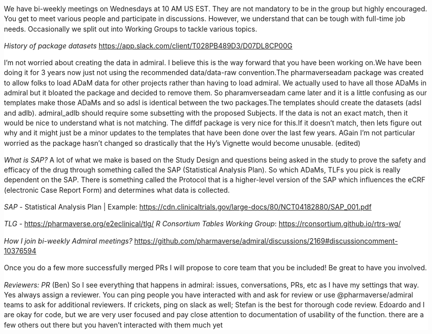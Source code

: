 We have bi-weekly meetings on Wednesdays at 10 AM US EST. They are not
mandatory to be in the group but highly encouraged. You get to meet
various people and participate in discussions. However, we understand
that can be tough with full-time job needs. Occasionally we split out
into Working Groups to tackle various topics.

*History of package datasets*
https://app.slack.com/client/T028PB489D3/D07DL8CP00G

I’m not worried about creating the data in admiral. I believe this is
the way forward that you have been working on.We have been doing it for
3 years now just not using the recommended data/data-raw convention.The
pharmaverseadam package was created to allow folks to load ADaM data for
other projects rather than having to load admiral. We actually used to
have all those ADaMs in admiral but it bloated the package and decided
to remove them. So pharamverseadam came later and it is a little
confusing as our templates make those ADaMs and so adsl is identical
between the two packages.The templates should create the datasets (adsl
and adlb). admiral_adlb should require some subsetting with the proposed
Subjects. If the data is not an exact match, then it would be nice to
understand what is not matching. The diffdf package is very nice for
this.If it doesn’t match, then lets figure out why and it might just be
a minor updates to the templates that have been done over the last few
years. AGain I’m not particular worried as the package hasn’t changed so
drastically that the Hy’s Vignette would become unusable. (edited)

*What is SAP?* A lot of what we make is based on the Study Design and
questions being asked in the study to prove the safety and efficacy of
the drug through something called the SAP (Statistical Analysis Plan).
So which ADaMs, TLFs you pick is really dependent on the SAP. There is
something called the Protocol that is a higher-level version of the SAP
which influences the eCRF (electronic Case Report Form) and determines
what data is collected.

*SAP* - Statistical Analysis Plan \| Example:
https://cdn.clinicaltrials.gov/large-docs/80/NCT04182880/SAP_001.pdf

*TLG* - https://pharmaverse.org/e2eclinical/tlg/ *R Consortium Tables
Working Group*: https://rconsortium.github.io/rtrs-wg/

*How I join bi-weekly Admiral meetings?*
https://github.com/pharmaverse/admiral/discussions/2169#discussioncomment-10376594

Once you do a few more successfully merged PRs I will propose to core
team that you be included! Be great to have you involved.

*Reviewers: PR* (Ben) So I see everything that happens in admiral:
issues, conversations, PRs, etc as I have my settings that way. Yes
always assign a reviewer. You can ping people you have interacted with
and ask for review or use @pharmaverse/admiral teams to ask for
additional reviewers. If crickets, ping on slack as well; Stefan is the
best for thorough code review. Edoardo and I are okay for code, but we
are very user focused and pay close attention to documentation of
usability of the function. there are a few others out there but you
haven’t interacted with them much yet
